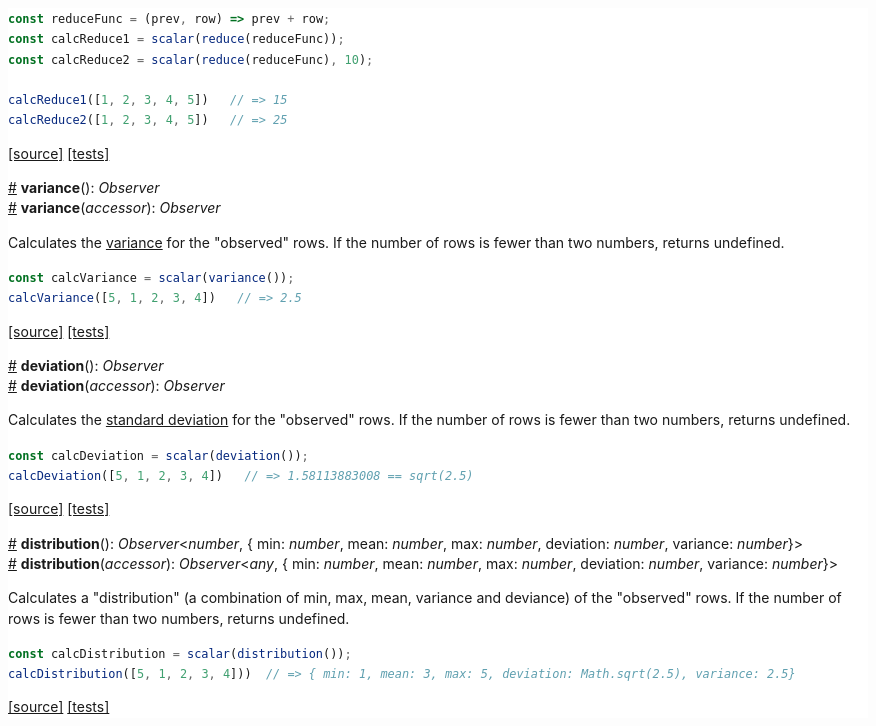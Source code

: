 ```typescript
const reduceFunc = (prev, row) => prev + row;
const calcReduce1 = scalar(reduce(reduceFunc));
const calcReduce2 = scalar(reduce(reduceFunc), 10);

calcReduce1([1, 2, 3, 4, 5])   // => 15
calcReduce2([1, 2, 3, 4, 5])   // => 25
```

[[source]](https://github.com/hpcc-systems/Visualization/blob/trunk/packages/dataflow/src/observers/reduce.ts) [[tests]](https://github.com/hpcc-systems/Visualization/blob/trunk/packages/dataflow/src/__tests__/reduce.ts)

<a name="variance" href="#variance">#</a> **variance**(): _Observer_ <br>
<a name="variance" href="#variance">#</a> **variance**(_accessor_): _Observer_ <br>

Calculates the [variance](https://en.wikipedia.org/wiki/Variance) for the "observed" rows.  If the number of rows is fewer than two numbers, returns undefined.  

```typescript
const calcVariance = scalar(variance());
calcVariance([5, 1, 2, 3, 4])   // => 2.5
```

[[source]](https://github.com/hpcc-systems/Visualization/blob/trunk/packages/dataflow/src/observers/variance.ts) [[tests]](https://github.com/hpcc-systems/Visualization/blob/trunk/packages/dataflow/src/__tests__/variance.ts)

<a name="deviation" href="#deviation">#</a> **deviation**(): _Observer_ <br>
<a name="deviation" href="#deviation">#</a> **deviation**(_accessor_): _Observer_ <br>

Calculates the [standard deviation](https://en.wikipedia.org/wiki/Standard_deviation) for the "observed" rows.  If the number of rows is fewer than two numbers, returns undefined.  

```typescript
const calcDeviation = scalar(deviation());
calcDeviation([5, 1, 2, 3, 4])   // => 1.58113883008 == sqrt(2.5)
```

[[source]](https://github.com/hpcc-systems/Visualization/blob/trunk/packages/dataflow/src/observers/deviation.ts) [[tests]](https://github.com/hpcc-systems/Visualization/blob/trunk/packages/dataflow/src/__tests__/deviation.ts)

<a name="distribution" href="#distribution">#</a> **distribution**(): _Observer_<_number_, { min: _number_, mean: _number_, max: _number_, deviation: _number_, variance: _number_}> <br>
<a name="distribution" href="#distribution">#</a> **distribution**(_accessor_): _Observer_<_any_, { min: _number_, mean: _number_, max: _number_, deviation: _number_, variance: _number_}> <br>

Calculates a "distribution" (a combination of min, max, mean, variance and deviance) of the "observed" rows.  If the number of rows is fewer than two numbers, returns undefined.

```typescript
const calcDistribution = scalar(distribution());
calcDistribution([5, 1, 2, 3, 4]))  // => { min: 1, mean: 3, max: 5, deviation: Math.sqrt(2.5), variance: 2.5}
```

[[source]](https://github.com/hpcc-systems/Visualization/blob/trunk/packages/dataflow/src/observers/distribution.ts) [[tests]](https://github.com/hpcc-systems/Visualization/blob/trunk/packages/dataflow/src/__tests__/distribution.ts)
